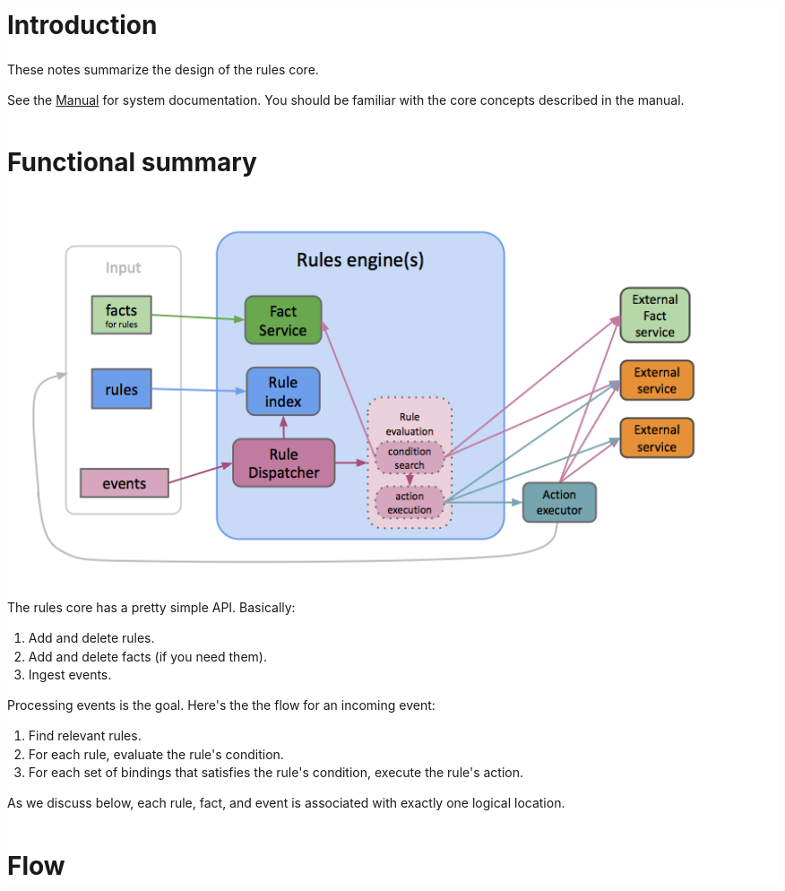 


# Introduction

These notes summarize the design of the rules core.

See the [Manual](Manual.md) for system documentation.  You should be
familiar with the core concepts described in the manual.

# Functional summary

<img width="800" src="./rules-core.png">

The rules core has a pretty simple API.  Basically:

1. Add and delete rules.
2. Add and delete facts (if you need them).
3. Ingest events.

Processing events is the goal.  Here's the the flow for an incoming
event:

1. Find relevant rules.
2. For each rule, evaluate the rule's condition.
3. For each set of bindings that satisfies the rule's condition, execute the rule's action.

As we discuss below, each rule, fact, and event is associated with
exactly one logical location.

# Flow
